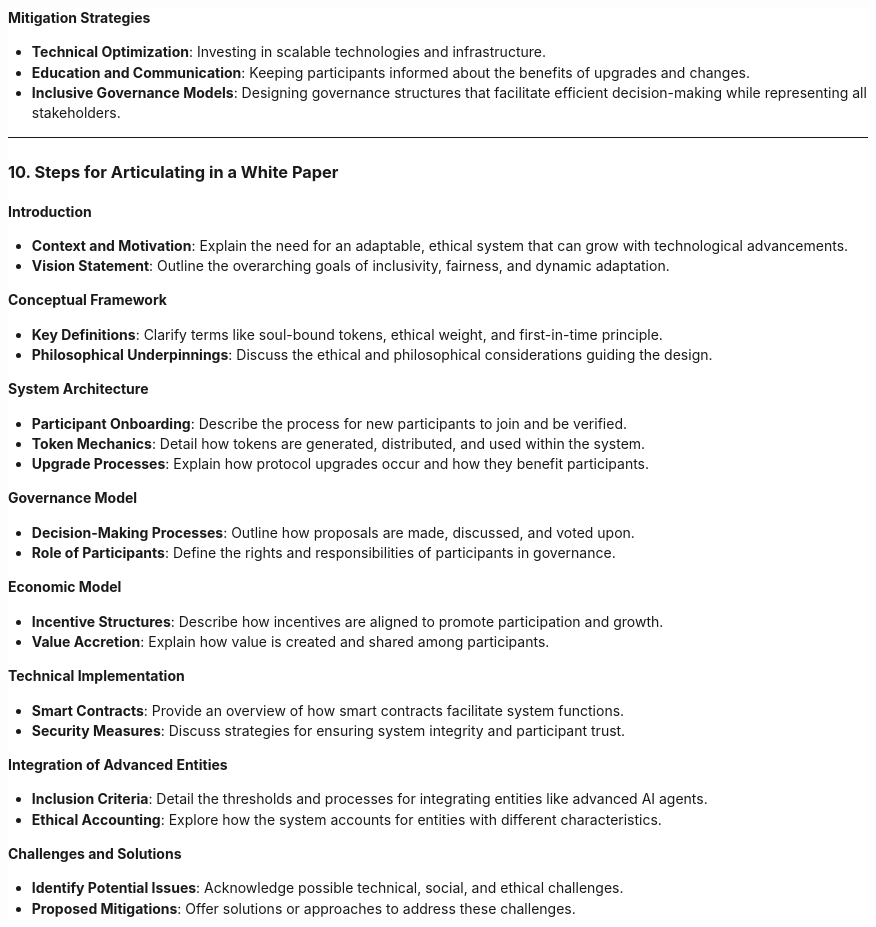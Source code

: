 **Mitigation Strategies**

- **Technical Optimization**: Investing in scalable technologies and infrastructure.
- **Education and Communication**: Keeping participants informed about the benefits of upgrades and changes.
- **Inclusive Governance Models**: Designing governance structures that facilitate efficient decision-making while representing all stakeholders.

---

### **10. Steps for Articulating in a White Paper**

**Introduction**

- **Context and Motivation**: Explain the need for an adaptable, ethical system that can grow with technological advancements.
- **Vision Statement**: Outline the overarching goals of inclusivity, fairness, and dynamic adaptation.

**Conceptual Framework**

- **Key Definitions**: Clarify terms like soul-bound tokens, ethical weight, and first-in-time principle.
- **Philosophical Underpinnings**: Discuss the ethical and philosophical considerations guiding the design.

**System Architecture**

- **Participant Onboarding**: Describe the process for new participants to join and be verified.
- **Token Mechanics**: Detail how tokens are generated, distributed, and used within the system.
- **Upgrade Processes**: Explain how protocol upgrades occur and how they benefit participants.

**Governance Model**

- **Decision-Making Processes**: Outline how proposals are made, discussed, and voted upon.
- **Role of Participants**: Define the rights and responsibilities of participants in governance.

**Economic Model**

- **Incentive Structures**: Describe how incentives are aligned to promote participation and growth.
- **Value Accretion**: Explain how value is created and shared among participants.

**Technical Implementation**

- **Smart Contracts**: Provide an overview of how smart contracts facilitate system functions.
- **Security Measures**: Discuss strategies for ensuring system integrity and participant trust.

**Integration of Advanced Entities**

- **Inclusion Criteria**: Detail the thresholds and processes for integrating entities like advanced AI agents.
- **Ethical Accounting**: Explore how the system accounts for entities with different characteristics.

**Challenges and Solutions**

- **Identify Potential Issues**: Acknowledge possible technical, social, and ethical challenges.
- **Proposed Mitigations**: Offer solutions or approaches to address these challenges.
